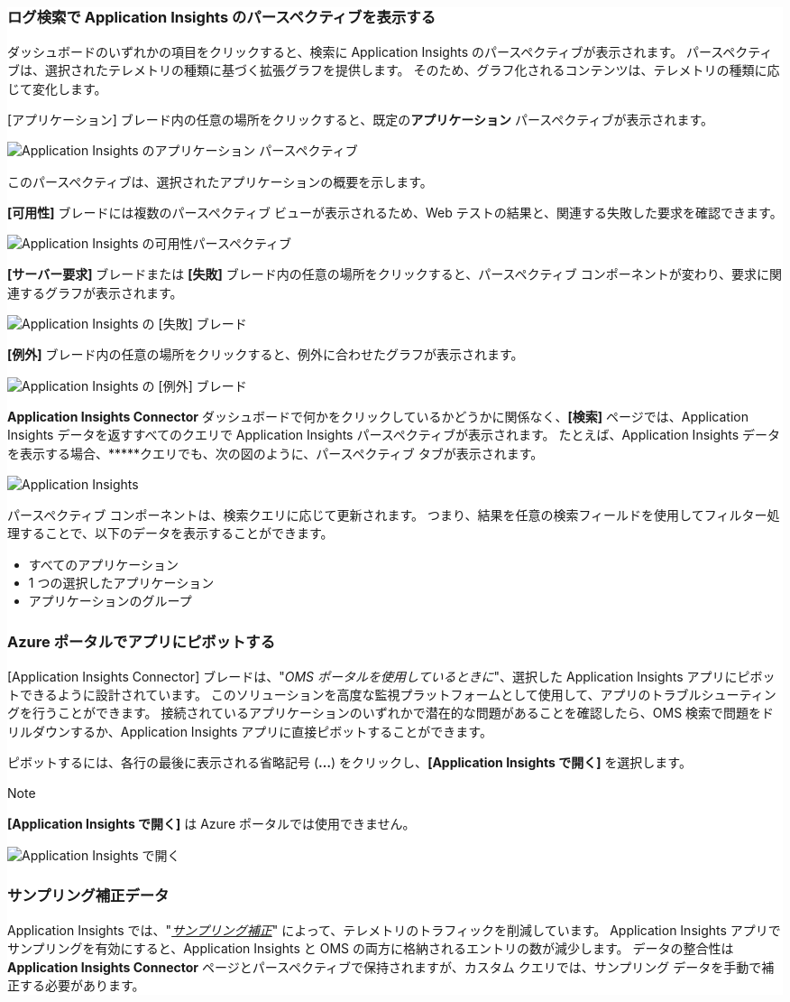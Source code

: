 ### <a name="view-the-application-insights-perspective-with-log-search"></a>ログ検索で Application Insights のパースペクティブを表示する

ダッシュボードのいずれかの項目をクリックすると、検索に Application Insights のパースペクティブが表示されます。 パースペクティブは、選択されたテレメトリの種類に基づく拡張グラフを提供します。 そのため、グラフ化されるコンテンツは、テレメトリの種類に応じて変化します。

[アプリケーション] ブレード内の任意の場所をクリックすると、既定の**アプリケーション** パースペクティブが表示されます。

![Application Insights のアプリケーション パースペクティブ](./media/log-analytics-app-insights-connector/applications-blade-drill-search.png)

このパースペクティブは、選択されたアプリケーションの概要を示します。

**[可用性]** ブレードには複数のパースペクティブ ビューが表示されるため、Web テストの結果と、関連する失敗した要求を確認できます。

![Application Insights の可用性パースペクティブ](./media/log-analytics-app-insights-connector/availability-blade-drill-search.png)

**[サーバー要求]** ブレードまたは **[失敗]** ブレード内の任意の場所をクリックすると、パースペクティブ コンポーネントが変わり、要求に関連するグラフが表示されます。

![Application Insights の [失敗] ブレード](./media/log-analytics-app-insights-connector/server-requests-failures-drill-search.png)

**[例外]** ブレード内の任意の場所をクリックすると、例外に合わせたグラフが表示されます。

![Application Insights の [例外] ブレード](./media/log-analytics-app-insights-connector/exceptions-blade-drill-search.png)

**Application Insights Connector** ダッシュボードで何かをクリックしているかどうかに関係なく、**[検索]** ページでは、Application Insights データを返すすべてのクエリで Application Insights パースペクティブが表示されます。 たとえば、Application Insights データを表示する場合、**&#42;**クエリでも、次の図のように、パースペクティブ タブが表示されます。

![Application Insights ](./media/log-analytics-app-insights-connector/app-insights-search.png)

パースペクティブ コンポーネントは、検索クエリに応じて更新されます。 つまり、結果を任意の検索フィールドを使用してフィルター処理することで、以下のデータを表示することができます。

- すべてのアプリケーション
- 1 つの選択したアプリケーション
- アプリケーションのグループ

### <a name="pivot-to-an-app-in-the-azure-portal"></a>Azure ポータルでアプリにピボットする

[Application Insights Connector] ブレードは、"*OMS ポータルを使用しているときに*"、選択した Application Insights アプリにピボットできるように設計されています。 このソリューションを高度な監視プラットフォームとして使用して、アプリのトラブルシューティングを行うことができます。 接続されているアプリケーションのいずれかで潜在的な問題があることを確認したら、OMS 検索で問題をドリルダウンするか、Application Insights アプリに直接ピボットすることができます。

ピボットするには、各行の最後に表示される省略記号 (**…**) をクリックし、**[Application Insights で開く]** を選択します。

>[!NOTE]
>**[Application Insights で開く]** は Azure ポータルでは使用できません。

![Application Insights で開く](./media/log-analytics-app-insights-connector/open-in-app-insights.png)

### <a name="sample-corrected-data"></a>サンプリング補正データ

Application Insights では、"*[サンプリング補正](../application-insights/app-insights-sampling.md)*" によって、テレメトリのトラフィックを削減しています。 Application Insights アプリでサンプリングを有効にすると、Application Insights と OMS の両方に格納されるエントリの数が減少します。 データの整合性は **Application Insights Connector** ページとパースペクティブで保持されますが、カスタム クエリでは、サンプリング データを手動で補正する必要があります。
